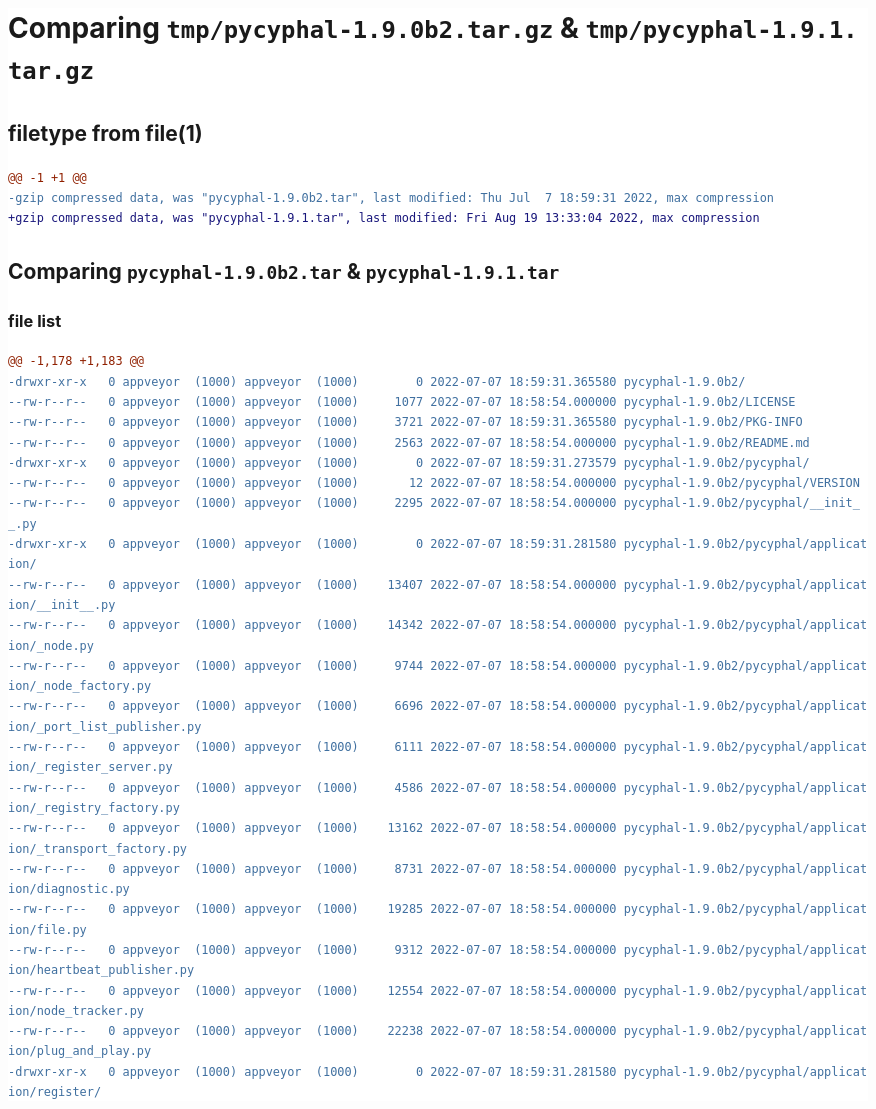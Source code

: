 # Comparing `tmp/pycyphal-1.9.0b2.tar.gz` & `tmp/pycyphal-1.9.1.tar.gz`

## filetype from file(1)

```diff
@@ -1 +1 @@
-gzip compressed data, was "pycyphal-1.9.0b2.tar", last modified: Thu Jul  7 18:59:31 2022, max compression
+gzip compressed data, was "pycyphal-1.9.1.tar", last modified: Fri Aug 19 13:33:04 2022, max compression
```

## Comparing `pycyphal-1.9.0b2.tar` & `pycyphal-1.9.1.tar`

### file list

```diff
@@ -1,178 +1,183 @@
-drwxr-xr-x   0 appveyor  (1000) appveyor  (1000)        0 2022-07-07 18:59:31.365580 pycyphal-1.9.0b2/
--rw-r--r--   0 appveyor  (1000) appveyor  (1000)     1077 2022-07-07 18:58:54.000000 pycyphal-1.9.0b2/LICENSE
--rw-r--r--   0 appveyor  (1000) appveyor  (1000)     3721 2022-07-07 18:59:31.365580 pycyphal-1.9.0b2/PKG-INFO
--rw-r--r--   0 appveyor  (1000) appveyor  (1000)     2563 2022-07-07 18:58:54.000000 pycyphal-1.9.0b2/README.md
-drwxr-xr-x   0 appveyor  (1000) appveyor  (1000)        0 2022-07-07 18:59:31.273579 pycyphal-1.9.0b2/pycyphal/
--rw-r--r--   0 appveyor  (1000) appveyor  (1000)       12 2022-07-07 18:58:54.000000 pycyphal-1.9.0b2/pycyphal/VERSION
--rw-r--r--   0 appveyor  (1000) appveyor  (1000)     2295 2022-07-07 18:58:54.000000 pycyphal-1.9.0b2/pycyphal/__init__.py
-drwxr-xr-x   0 appveyor  (1000) appveyor  (1000)        0 2022-07-07 18:59:31.281580 pycyphal-1.9.0b2/pycyphal/application/
--rw-r--r--   0 appveyor  (1000) appveyor  (1000)    13407 2022-07-07 18:58:54.000000 pycyphal-1.9.0b2/pycyphal/application/__init__.py
--rw-r--r--   0 appveyor  (1000) appveyor  (1000)    14342 2022-07-07 18:58:54.000000 pycyphal-1.9.0b2/pycyphal/application/_node.py
--rw-r--r--   0 appveyor  (1000) appveyor  (1000)     9744 2022-07-07 18:58:54.000000 pycyphal-1.9.0b2/pycyphal/application/_node_factory.py
--rw-r--r--   0 appveyor  (1000) appveyor  (1000)     6696 2022-07-07 18:58:54.000000 pycyphal-1.9.0b2/pycyphal/application/_port_list_publisher.py
--rw-r--r--   0 appveyor  (1000) appveyor  (1000)     6111 2022-07-07 18:58:54.000000 pycyphal-1.9.0b2/pycyphal/application/_register_server.py
--rw-r--r--   0 appveyor  (1000) appveyor  (1000)     4586 2022-07-07 18:58:54.000000 pycyphal-1.9.0b2/pycyphal/application/_registry_factory.py
--rw-r--r--   0 appveyor  (1000) appveyor  (1000)    13162 2022-07-07 18:58:54.000000 pycyphal-1.9.0b2/pycyphal/application/_transport_factory.py
--rw-r--r--   0 appveyor  (1000) appveyor  (1000)     8731 2022-07-07 18:58:54.000000 pycyphal-1.9.0b2/pycyphal/application/diagnostic.py
--rw-r--r--   0 appveyor  (1000) appveyor  (1000)    19285 2022-07-07 18:58:54.000000 pycyphal-1.9.0b2/pycyphal/application/file.py
--rw-r--r--   0 appveyor  (1000) appveyor  (1000)     9312 2022-07-07 18:58:54.000000 pycyphal-1.9.0b2/pycyphal/application/heartbeat_publisher.py
--rw-r--r--   0 appveyor  (1000) appveyor  (1000)    12554 2022-07-07 18:58:54.000000 pycyphal-1.9.0b2/pycyphal/application/node_tracker.py
--rw-r--r--   0 appveyor  (1000) appveyor  (1000)    22238 2022-07-07 18:58:54.000000 pycyphal-1.9.0b2/pycyphal/application/plug_and_play.py
-drwxr-xr-x   0 appveyor  (1000) appveyor  (1000)        0 2022-07-07 18:59:31.281580 pycyphal-1.9.0b2/pycyphal/application/register/
```
